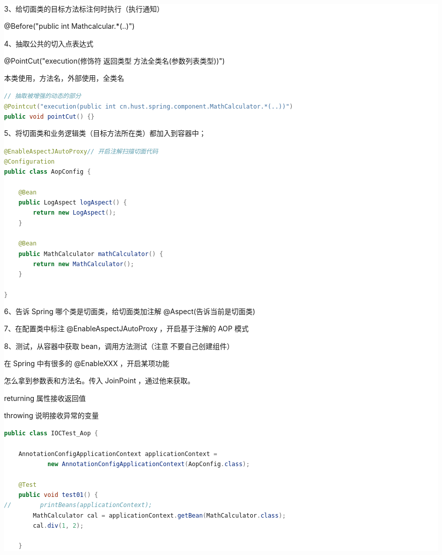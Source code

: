 3、给切面类的目标方法标注何时执行（执行通知）

@Before("public int Mathcalcular.*(..)") 

4、抽取公共的切入点表达式

@PointCut("execution(修饰符 返回类型 方法全类名(参数列表类型))")

本类使用，方法名，外部使用，全类名

```java
// 抽取被增强的动态的部分
@Pointcut("execution(public int cn.hust.spring.component.MathCalculator.*(..))")
public void pointCut() {}
```

5、将切面类和业务逻辑类（目标方法所在类）都加入到容器中；

```java
@EnableAspectJAutoProxy// 开启注解扫描切面代码
@Configuration
public class AopConfig {

    @Bean
    public LogAspect logAspect() {
        return new LogAspect();
    }

    @Bean
    public MathCalculator mathCalculator() {
        return new MathCalculator();
    }

}
```

6、告诉 Spring 哪个类是切面类，给切面类加注解 @Aspect(告诉当前是切面类)

7、在配置类中标注 @EnableAspectJAutoProxy ，开启基于注解的 AOP 模式

8、测试，从容器中获取 bean，调用方法测试（注意 不要自己创建组件）

在 Spring 中有很多的 @EnableXXX ，开启某项功能

怎么拿到参数表和方法名。传入 JoinPoint ，通过他来获取。

returning 属性接收返回值

throwing 说明接收异常的变量

```java
public class IOCTest_Aop {

    AnnotationConfigApplicationContext applicationContext =
            new AnnotationConfigApplicationContext(AopConfig.class);

    @Test
    public void test01() {
//        printBeans(applicationContext);
        MathCalculator cal = applicationContext.getBean(MathCalculator.class);
        cal.div(1, 2);

    }
```
